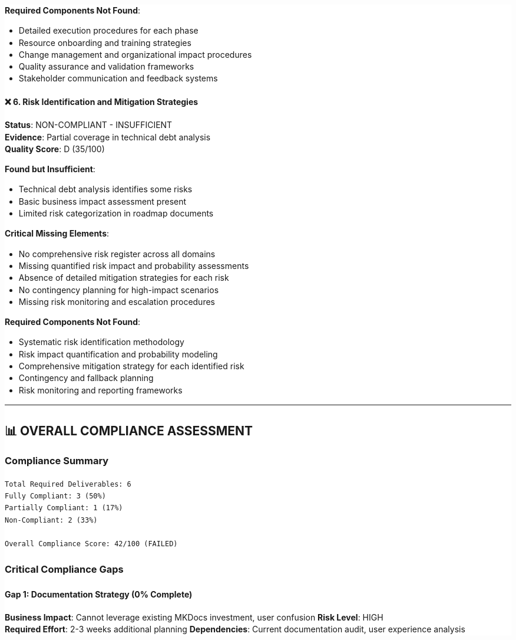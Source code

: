 **Required Components Not Found**:
- Detailed execution procedures for each phase
- Resource onboarding and training strategies
- Change management and organizational impact procedures
- Quality assurance and validation frameworks
- Stakeholder communication and feedback systems

#### ❌ **6. Risk Identification and Mitigation Strategies**
**Status**: NON-COMPLIANT - INSUFFICIENT  
**Evidence**: Partial coverage in technical debt analysis  
**Quality Score**: D (35/100)  

**Found but Insufficient**:
- Technical debt analysis identifies some risks
- Basic business impact assessment present
- Limited risk categorization in roadmap documents

**Critical Missing Elements**:
- No comprehensive risk register across all domains
- Missing quantified risk impact and probability assessments
- Absence of detailed mitigation strategies for each risk
- No contingency planning for high-impact scenarios
- Missing risk monitoring and escalation procedures

**Required Components Not Found**:
- Systematic risk identification methodology
- Risk impact quantification and probability modeling
- Comprehensive mitigation strategy for each identified risk
- Contingency and fallback planning
- Risk monitoring and reporting frameworks

---

## 📊 OVERALL COMPLIANCE ASSESSMENT

### Compliance Summary
```
Total Required Deliverables: 6
Fully Compliant: 3 (50%)
Partially Compliant: 1 (17%)
Non-Compliant: 2 (33%)

Overall Compliance Score: 42/100 (FAILED)
```

### Critical Compliance Gaps

#### **Gap 1: Documentation Strategy (0% Complete)**
**Business Impact**: Cannot leverage existing MKDocs investment, user confusion
**Risk Level**: HIGH  
**Required Effort**: 2-3 weeks additional planning
**Dependencies**: Current documentation audit, user experience analysis
